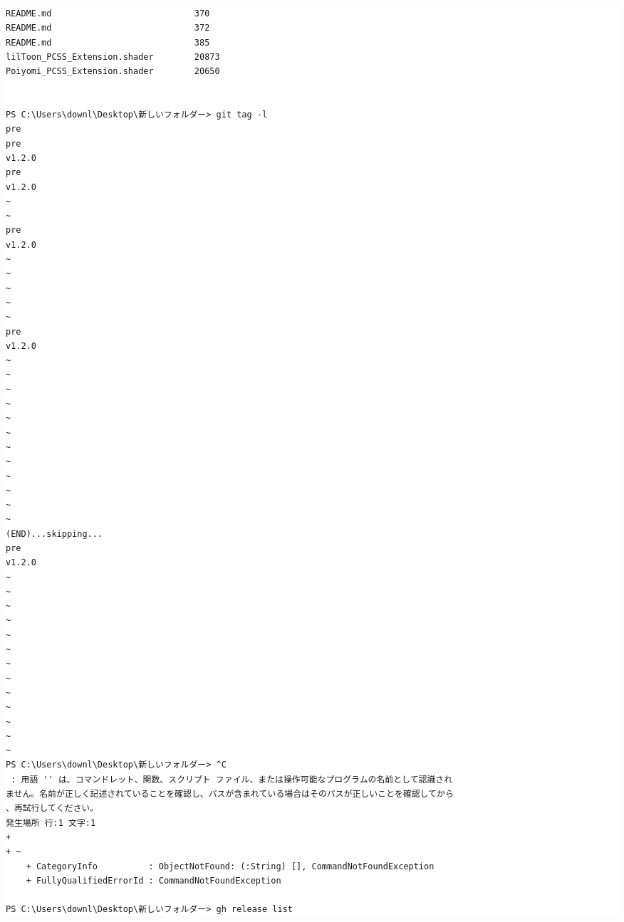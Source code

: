 ```
README.md                            370
README.md                            372
README.md                            385
lilToon_PCSS_Extension.shader        20873
Poiyomi_PCSS_Extension.shader        20650


PS C:\Users\downl\Desktop\新しいフォルダー> git tag -l
pre
pre
v1.2.0
pre
v1.2.0
~
~
pre
v1.2.0
~
~
~
~
~
pre
v1.2.0
~
~
~
~
~
~
~
~
~
~
~
~
(END)...skipping...
pre
v1.2.0
~
~
~
~
~
~
~
~
~
~
~
~
~
PS C:\Users\downl\Desktop\新しいフォルダー> ^C
 : 用語 '' は、コマンドレット、関数、スクリプト ファイル、または操作可能なプログラムの名前として認識され
ません。名前が正しく記述されていることを確認し、パスが含まれている場合はそのパスが正しいことを確認してから  
、再試行してください。
発生場所 行:1 文字:1
+
+ ~
    + CategoryInfo          : ObjectNotFound: (:String) [], CommandNotFoundException
    + FullyQualifiedErrorId : CommandNotFoundException

PS C:\Users\downl\Desktop\新しいフォルダー> gh release list
```